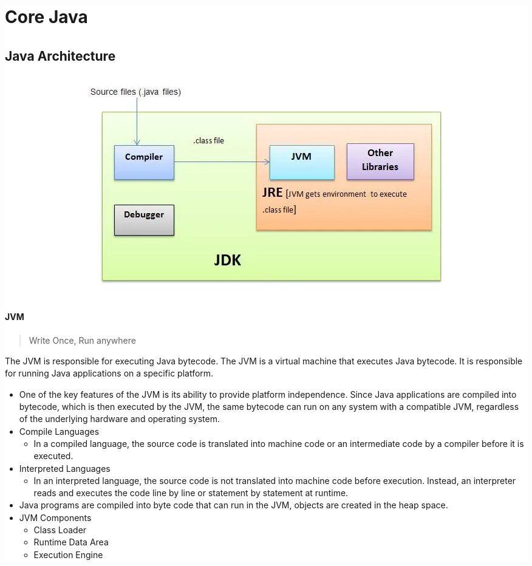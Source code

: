 # **Core Java**

## **Java Architecture**

<div align="center">
  <img alt="image" src="images/javaarchiteecture.webp" />
</div>

#### JVM

> Write Once, Run anywhere

The JVM is responsible for executing Java bytecode. The JVM is a virtual machine that executes Java bytecode. It is responsible for running Java applications on a specific platform.

-  One of the key features of the JVM is its ability to provide platform independence. Since Java applications are compiled into bytecode, which is then executed by the JVM, the same bytecode can run on any system with a compatible JVM, regardless of the underlying hardware and operating system.
- Compile Languages
  - In a compiled language, the source code is translated into machine code or an intermediate code by a compiler before it is executed.
- Interpreted Languages
  - In an interpreted language, the source code is not translated into machine code before execution. Instead, an interpreter reads and executes the code line by line or statement by statement at runtime.
- Java programs are compiled into byte code that can run in the JVM, objects are created in the heap space.
- JVM Components
  - Class Loader
  - Runtime Data Area
  - Execution Engine
